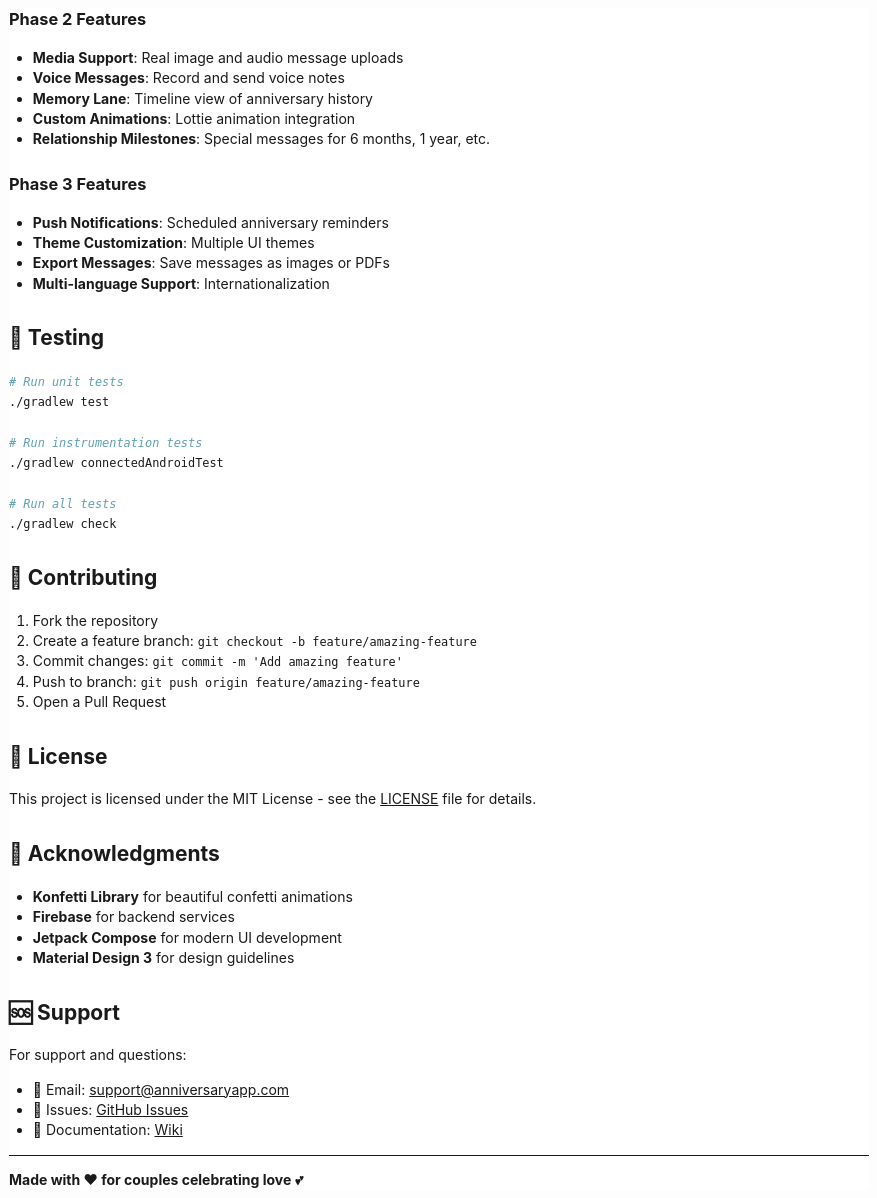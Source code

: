 ### Phase 2 Features
- **Media Support**: Real image and audio message uploads
- **Voice Messages**: Record and send voice notes
- **Memory Lane**: Timeline view of anniversary history
- **Custom Animations**: Lottie animation integration
- **Relationship Milestones**: Special messages for 6 months, 1 year, etc.

### Phase 3 Features
- **Push Notifications**: Scheduled anniversary reminders
- **Theme Customization**: Multiple UI themes
- **Export Messages**: Save messages as images or PDFs
- **Multi-language Support**: Internationalization

## 🧪 Testing

```bash
# Run unit tests
./gradlew test

# Run instrumentation tests  
./gradlew connectedAndroidTest

# Run all tests
./gradlew check
```

## 📝 Contributing

1. Fork the repository
2. Create a feature branch: `git checkout -b feature/amazing-feature`
3. Commit changes: `git commit -m 'Add amazing feature'`
4. Push to branch: `git push origin feature/amazing-feature`
5. Open a Pull Request

## 📄 License

This project is licensed under the MIT License - see the [LICENSE](LICENSE) file for details.

## 💖 Acknowledgments

- **Konfetti Library** for beautiful confetti animations
- **Firebase** for backend services
- **Jetpack Compose** for modern UI development
- **Material Design 3** for design guidelines

## 🆘 Support

For support and questions:
- 📧 Email: support@anniversaryapp.com
- 🐛 Issues: [GitHub Issues](https://github.com/yourusername/anniversary-app/issues)
- 📖 Documentation: [Wiki](https://github.com/yourusername/anniversary-app/wiki)

---

**Made with ❤️ for couples celebrating love** 💕